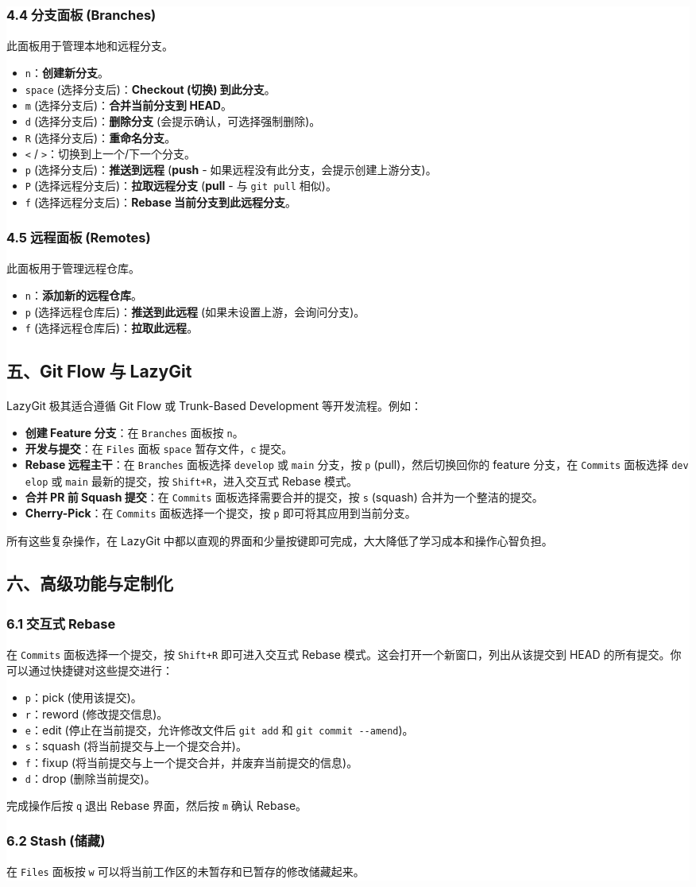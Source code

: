 ### 4.4 分支面板 (Branches)

此面板用于管理本地和远程分支。

*   `n`：**创建新分支**。
*   `space` (选择分支后)：**Checkout (切换) 到此分支**。
*   `m` (选择分支后)：**合并当前分支到 HEAD**。
*   `d` (选择分支后)：**删除分支** (会提示确认，可选择强制删除)。
*   `R` (选择分支后)：**重命名分支**。
*   `<` / `>`：切换到上一个/下一个分支。
*   `p` (选择分支后)：**推送到远程** (**push** - 如果远程没有此分支，会提示创建上游分支)。
*   `P` (选择远程分支后)：**拉取远程分支** (**pull** - 与 `git pull` 相似)。
*   `f` (选择远程分支后)：**Rebase 当前分支到此远程分支**。

### 4.5 远程面板 (Remotes)

此面板用于管理远程仓库。

*   `n`：**添加新的远程仓库**。
*   `p` (选择远程仓库后)：**推送到此远程** (如果未设置上游，会询问分支)。
*   `f` (选择远程仓库后)：**拉取此远程**。

## 五、Git Flow 与 LazyGit

LazyGit 极其适合遵循 Git Flow 或 Trunk-Based Development 等开发流程。例如：

*   **创建 Feature 分支**：在 `Branches` 面板按 `n`。
*   **开发与提交**：在 `Files` 面板 `space` 暂存文件，`c` 提交。
*   **Rebase 远程主干**：在 `Branches` 面板选择 `develop` 或 `main` 分支，按 `p` (pull)，然后切换回你的 feature 分支，在 `Commits` 面板选择 `develop` 或 `main` 最新的提交，按 `Shift+R`，进入交互式 Rebase 模式。
*   **合并 PR 前 Squash 提交**：在 `Commits` 面板选择需要合并的提交，按 `s` (squash) 合并为一个整洁的提交。
*   **Cherry-Pick**：在 `Commits` 面板选择一个提交，按 `p` 即可将其应用到当前分支。

所有这些复杂操作，在 LazyGit 中都以直观的界面和少量按键即可完成，大大降低了学习成本和操作心智负担。

## 六、高级功能与定制化

### 6.1 交互式 Rebase

在 `Commits` 面板选择一个提交，按 `Shift+R` 即可进入交互式 Rebase 模式。这会打开一个新窗口，列出从该提交到 HEAD 的所有提交。你可以通过快捷键对这些提交进行：

*   `p`：pick (使用该提交)。
*   `r`：reword (修改提交信息)。
*   `e`：edit (停止在当前提交，允许修改文件后 `git add` 和 `git commit --amend`)。
*   `s`：squash (将当前提交与上一个提交合并)。
*   `f`：fixup (将当前提交与上一个提交合并，并废弃当前提交的信息)。
*   `d`：drop (删除当前提交)。

完成操作后按 `q` 退出 Rebase 界面，然后按 `m` 确认 Rebase。

### 6.2 Stash (储藏)

在 `Files` 面板按 `w` 可以将当前工作区的未暂存和已暂存的修改储藏起来。
